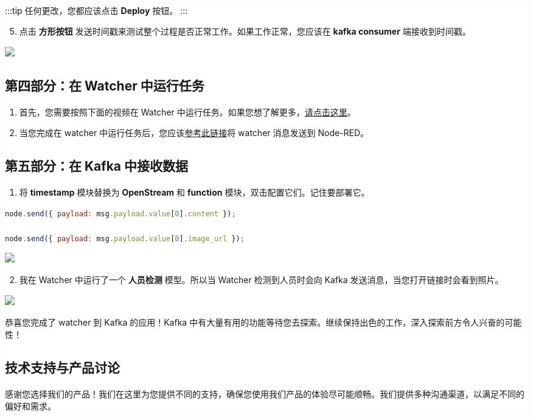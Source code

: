 :::tip
任何更改，您都应该点击 **Deploy** 按钮。
:::

5. 点击 **方形按钮** 发送时间戳来测试整个过程是否正常工作。如果工作正常，您应该在 **kafka consumer** 端接收到时间戳。

<div style={{textAlign:'center'}}><img src="https://files.seeedstudio.com/wiki/watcher_to_kafka_image/9.png" style={{width:1000, height:'auto'}}/></div>

## 第四部分：在 Watcher 中运行任务

1. 首先，您需要按照下面的视频在 Watcher 中运行任务。如果您想了解更多，[请点击这里](https://wiki.seeedstudio.com/cn/getting_started_with_watcher_task/)。

<div class="table-center">
<iframe width="600" height="338" src="https://files.seeedstudio.com/wiki/watcher_to_open_interpreter_image/run_task.mp4?autoplay=0" scrolling="no" border="0" frameborder="no" framespacing="0" allowfullscreen="true"> </iframe>
</div>

2. 当您完成在 watcher 中运行任务后，您应该[参考此链接](https://wiki.seeedstudio.com/cn/watcher_to_node_red/)将 watcher 消息发送到 Node-RED。

## 第五部分：在 Kafka 中接收数据

1. 将 **timestamp** 模块替换为 **OpenStream** 和 **function** 模块，双击配置它们。记住要部署它。

```javascript
node.send({ payload: msg.payload.value[0].content });

node.send({ payload: msg.payload.value[0].image_url });
```

<div style={{textAlign:'center'}}><img src="https://files.seeedstudio.com/wiki/watcher_to_kafka_image/10.png" style={{width:1000, height:'auto'}}/></div>

2. 我在 Watcher 中运行了一个 **人员检测** 模型。所以当 Watcher 检测到人员时会向 Kafka 发送消息，当您打开链接时会看到照片。

<div style={{textAlign:'center'}}><img src="https://files.seeedstudio.com/wiki/watcher_to_kafka_image/11.png" style={{width:1000, height:'auto'}}/></div>

恭喜您完成了 watcher 到 Kafka 的应用！Kafka 中有大量有用的功能等待您去探索。继续保持出色的工作，深入探索前方令人兴奋的可能性！

## 技术支持与产品讨论

感谢您选择我们的产品！我们在这里为您提供不同的支持，确保您使用我们产品的体验尽可能顺畅。我们提供多种沟通渠道，以满足不同的偏好和需求。

<div class="button_tech_support_container">
<a href="https://forum.seeedstudio.com/" class="button_forum"></a> 
<a href="https://www.seeedstudio.com/contacts" class="button_email"></a>
</div>

<div class="button_tech_support_container">
<a href="https://discord.gg/eWkprNDMU7" class="button_discord"></a> 
<a href="https://github.com/Seeed-Studio/wiki-documents/discussions/69" class="button_discussion"></a>
</div>